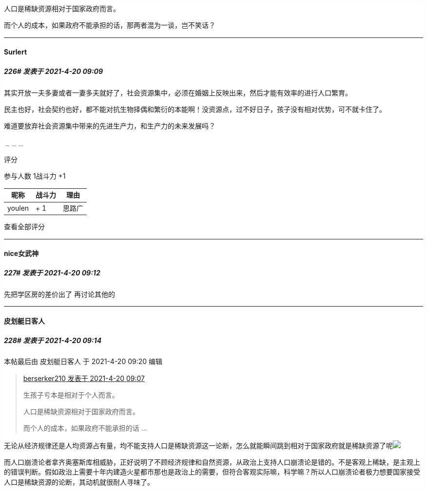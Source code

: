 人口是稀缺资源相对于国家政府而言。

而个人的成本，如果政府不能承担的话，那两者混为一谈，岂不笑话？


*****

####  Surlert  
##### 226#       发表于 2021-4-20 09:09


其实开放一夫多妻或者一妻多夫就好了，社会资源集中，必须在婚姻上反映出来，然后才能有效率的进行人口繁育。

民主也好，社会契约也好，都不能对抗生物择偶和繁衍的本能啊！没资源点，过不好日子，孩子没有相对优势，可不就卡住了。

难道要放弃社会资源集中带来的先进生产力，和生产力的未来发展吗？


﹍﹍﹍

评分


 参与人数 1战斗力 +1

|昵称|战斗力|理由|
|----|---|---|
| youlen| + 1|思路广|


查看全部评分


*****

####  nice女武神  
##### 227#       发表于 2021-4-20 09:12


先把学区房的差价出了 再讨论其他的


*****

####  皮划艇日客人  
##### 228#       发表于 2021-4-20 09:14


 本帖最后由 皮划艇日客人 于 2021-4-20 09:20 编辑 
<blockquote><a href="httphttps://bbs.saraba1st.com/2b/forum.php?mod=redirect&amp;goto=findpost&amp;pid=50994882&amp;ptid=1999519" target="_blank">berserker210 发表于 2021-4-20 09:07</a>

生孩子亏本是相对于个人而言。

人口是稀缺资源相对于国家政府而言。

而个人的成本，如果政府不能承担的话 ...</blockquote>
无论从经济规律还是人均资源占有量，均不能支持人口是稀缺资源这一论断，怎么就能瞬间跳到相对于国家政府就是稀缺资源了呢<img src="https://static.saraba1st.com/image/smiley/face2017/065.png" referrerpolicy="no-referrer">

而人口崩溃论者拿齐奥塞斯库相威胁，正好说明了不顾经济规律和自然资源，从政治上支持人口崩溃论是错的。不是客观上稀缺，是主观上的错误判断。假如政治上需要十年内建造火星都市那也是政治上的需要，但符合客观实际嘛，科学嘛？所以人口崩溃论者极力想要国家接受人口是稀缺资源的论断，其动机就很耐人寻味了。
